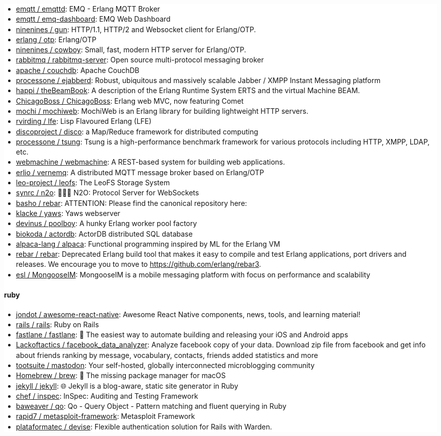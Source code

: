 * [emqtt / emqttd](https://github.com/emqtt/emqttd):  EMQ - Erlang MQTT Broker
* [emqtt / emq-dashboard](https://github.com/emqtt/emq-dashboard):  EMQ Web Dashboard
* [ninenines / gun](https://github.com/ninenines/gun):  HTTP/1.1, HTTP/2 and Websocket client for Erlang/OTP.
* [erlang / otp](https://github.com/erlang/otp):  Erlang/OTP
* [ninenines / cowboy](https://github.com/ninenines/cowboy):  Small, fast, modern HTTP server for Erlang/OTP.
* [rabbitmq / rabbitmq-server](https://github.com/rabbitmq/rabbitmq-server):  Open source multi-protocol messaging broker
* [apache / couchdb](https://github.com/apache/couchdb):  Apache CouchDB
* [processone / ejabberd](https://github.com/processone/ejabberd):  Robust, ubiquitous and massively scalable Jabber / XMPP Instant Messaging platform
* [happi / theBeamBook](https://github.com/happi/theBeamBook):  A description of the Erlang Runtime System ERTS and the virtual Machine BEAM.
* [ChicagoBoss / ChicagoBoss](https://github.com/ChicagoBoss/ChicagoBoss):  Erlang web MVC, now featuring Comet
* [mochi / mochiweb](https://github.com/mochi/mochiweb):  MochiWeb is an Erlang library for building lightweight HTTP servers.
* [rvirding / lfe](https://github.com/rvirding/lfe):  Lisp Flavoured Erlang (LFE)
* [discoproject / disco](https://github.com/discoproject/disco):  a Map/Reduce framework for distributed computing
* [processone / tsung](https://github.com/processone/tsung):  Tsung is a high-performance benchmark framework for various protocols including HTTP, XMPP, LDAP, etc.
* [webmachine / webmachine](https://github.com/webmachine/webmachine):  A REST-based system for building web applications.
* [erlio / vernemq](https://github.com/erlio/vernemq):  A distributed MQTT message broker based on Erlang/OTP
* [leo-project / leofs](https://github.com/leo-project/leofs):  The LeoFS Storage System
* [synrc / n2o](https://github.com/synrc/n2o):  🔵🔵🔴 N2O: Protocol Server for WebSockets
* [basho / rebar](https://github.com/basho/rebar):  ATTENTION: Please find the canonical repository here:
* [klacke / yaws](https://github.com/klacke/yaws):  Yaws webserver
* [devinus / poolboy](https://github.com/devinus/poolboy):  A hunky Erlang worker pool factory
* [biokoda / actordb](https://github.com/biokoda/actordb):  ActorDB distributed SQL database
* [alpaca-lang / alpaca](https://github.com/alpaca-lang/alpaca):  Functional programming inspired by ML for the Erlang VM
* [rebar / rebar](https://github.com/rebar/rebar):  Deprecated Erlang build tool that makes it easy to compile and test Erlang applications, port drivers and releases. We encourage you to move to https://github.com/erlang/rebar3.
* [esl / MongooseIM](https://github.com/esl/MongooseIM):  MongooseIM is a mobile messaging platform with focus on performance and scalability

#### ruby

* [jondot / awesome-react-native](https://github.com/jondot/awesome-react-native):  Awesome React Native components, news, tools, and learning material!
* [rails / rails](https://github.com/rails/rails):  Ruby on Rails
* [fastlane / fastlane](https://github.com/fastlane/fastlane):  🚀 The easiest way to automate building and releasing your iOS and Android apps
* [Lackoftactics / facebook_data_analyzer](https://github.com/Lackoftactics/facebook_data_analyzer):  Analyze facebook copy of your data. Download zip file from facebook and get info about friends ranking by message, vocabulary, contacts, friends added statistics and more
* [tootsuite / mastodon](https://github.com/tootsuite/mastodon):  Your self-hosted, globally interconnected microblogging community
* [Homebrew / brew](https://github.com/Homebrew/brew):  🍺 The missing package manager for macOS
* [jekyll / jekyll](https://github.com/jekyll/jekyll):  🌐 Jekyll is a blog-aware, static site generator in Ruby
* [chef / inspec](https://github.com/chef/inspec):  InSpec: Auditing and Testing Framework
* [baweaver / qo](https://github.com/baweaver/qo):  Qo - Query Object - Pattern matching and fluent querying in Ruby
* [rapid7 / metasploit-framework](https://github.com/rapid7/metasploit-framework):  Metasploit Framework
* [plataformatec / devise](https://github.com/plataformatec/devise):  Flexible authentication solution for Rails with Warden.